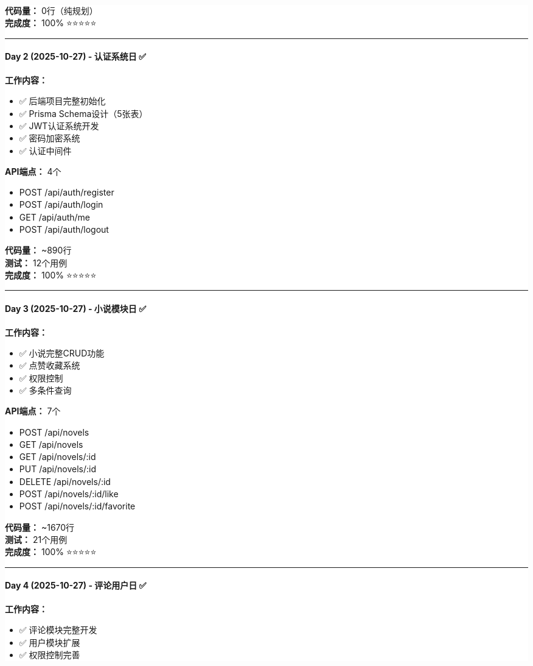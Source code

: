 **代码量：** 0行（纯规划）  
**完成度：** 100% ⭐⭐⭐⭐⭐

---

#### Day 2 (2025-10-27) - 认证系统日 ✅

**工作内容：**
- ✅ 后端项目完整初始化
- ✅ Prisma Schema设计（5张表）
- ✅ JWT认证系统开发
- ✅ 密码加密系统
- ✅ 认证中间件

**API端点：** 4个
- POST /api/auth/register
- POST /api/auth/login
- GET /api/auth/me
- POST /api/auth/logout

**代码量：** ~890行  
**测试：** 12个用例  
**完成度：** 100% ⭐⭐⭐⭐⭐

---

#### Day 3 (2025-10-27) - 小说模块日 ✅

**工作内容：**
- ✅ 小说完整CRUD功能
- ✅ 点赞收藏系统
- ✅ 权限控制
- ✅ 多条件查询

**API端点：** 7个
- POST /api/novels
- GET /api/novels
- GET /api/novels/:id
- PUT /api/novels/:id
- DELETE /api/novels/:id
- POST /api/novels/:id/like
- POST /api/novels/:id/favorite

**代码量：** ~1670行  
**测试：** 21个用例  
**完成度：** 100% ⭐⭐⭐⭐⭐

---

#### Day 4 (2025-10-27) - 评论用户日 ✅

**工作内容：**
- ✅ 评论模块完整开发
- ✅ 用户模块扩展
- ✅ 权限控制完善
